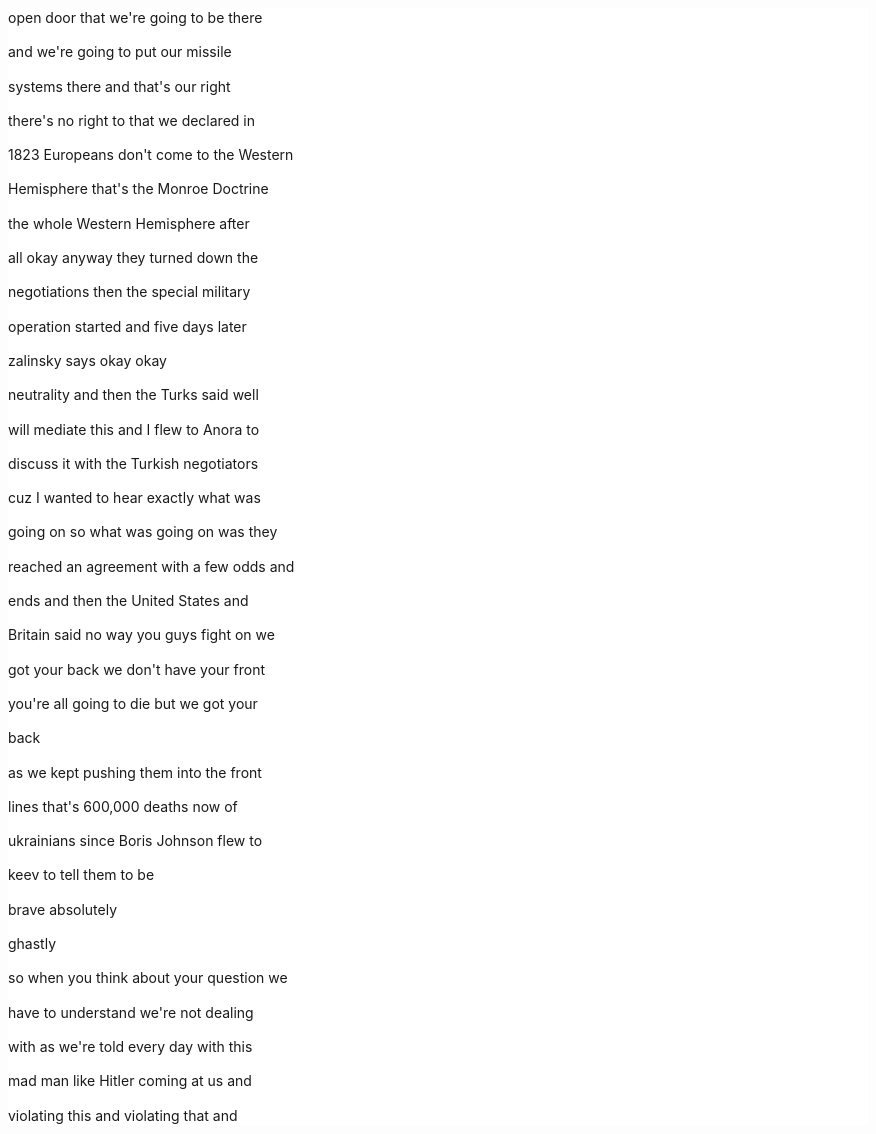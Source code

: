 open door that we're going to be there

and we're going to put our missile

systems there and that's our right

there's no right to that we declared in

1823 Europeans don't come to the Western

Hemisphere that's the Monroe Doctrine

the whole Western Hemisphere after

all okay anyway they turned down the

negotiations then the special military

operation started and five days later

zalinsky says okay okay

neutrality and then the Turks said well

will mediate this and I flew to Anora to

discuss it with the Turkish negotiators

cuz I wanted to hear exactly what was

going on so what was going on was they

reached an agreement with a few odds and

ends and then the United States and

Britain said no way you guys fight on we

got your back we don't have your front

you're all going to die but we got your

back

as we kept pushing them into the front

lines that's 600,000 deaths now of

ukrainians since Boris Johnson flew to

keev to tell them to be

brave absolutely

ghastly

so when you think about your question we

have to understand we're not dealing

with as we're told every day with this

mad man like Hitler coming at us and

violating this and violating that and
